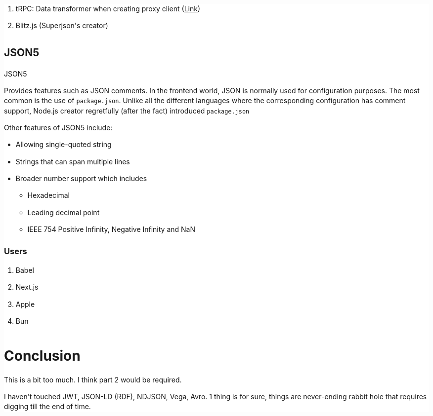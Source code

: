 1. tRPC: Data transformer when creating proxy client ([Link](https://trpc.io/docs/server/data-transformers))
    
2. Blitz.js (Superjson's creator)
    

## JSON5

JSON5

Provides features such as JSON comments. In the frontend world, JSON is normally used for configuration purposes. The most common is the use of `package.json`. Unlike all the different languages where the corresponding configuration has comment support, Node.js creator regretfully (after the fact) introduced `package.json`

Other features of JSON5 include:

* Allowing single-quoted string
    
* Strings that can span multiple lines
    
* Broader number support which includes
    
    * Hexadecimal
        
    * Leading decimal point
        
    * IEEE 754 Positive Infinity, Negative Infinity and NaN
        

### Users

1. Babel
    
2. Next.js
    
3. Apple
    
4. Bun
    

# Conclusion

This is a bit too much. I think part 2 would be required.

I haven't touched JWT, JSON-LD (RDF), NDJSON, Vega, Avro. 1 thing is for sure, things are never-ending rabbit hole that requires digging till the end of time.
